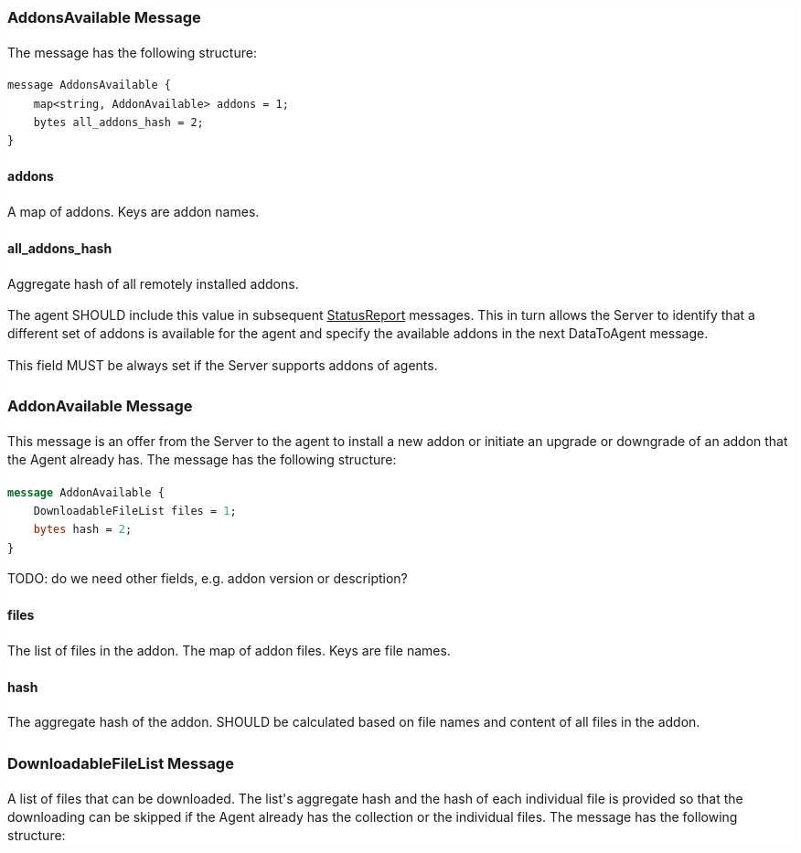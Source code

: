 <h3 id="addonsavailable-message">AddonsAvailable Message</h3>


The message has the following structure:


```
message AddonsAvailable {
    map<string, AddonAvailable> addons = 1;
    bytes all_addons_hash = 2;
}
```


<h4 id="addons">addons</h4>


A map of addons. Keys are addon names.

<h4 id="all_addons_hash">all_addons_hash</h4>


Aggregate hash of all remotely installed addons.

The agent SHOULD include this value in subsequent [StatusReport](#statusreport-message) messages. This in turn allows the Server to identify that a different set of addons is available for the agent and specify the available addons in the next DataToAgent message.

This field MUST be always set if the Server supports addons of agents.

<h3 id="addonavailable-message">AddonAvailable Message</h3>


This message is an offer from the Server to the agent to install a new addon or initiate an upgrade or downgrade of an addon that the Agent already has. The message has the following structure:


```protobuf
message AddonAvailable {
    DownloadableFileList files = 1;
    bytes hash = 2;
}
```


TODO: do we need other fields, e.g. addon version or description?

<h4 id="files">files</h4>


The list of files in the addon. The map of addon files. Keys are file names.

<h4 id="hash">hash</h4>


The aggregate hash of the addon. SHOULD be calculated based on file names and content of all files in the addon.

<h3 id="downloadablefilelist-message">DownloadableFileList Message</h3>


A list of files that can be downloaded. The list's aggregate hash and the hash of each individual file is provided so that the downloading can be skipped if the Agent already has the collection or the individual files. The message has the following structure:
